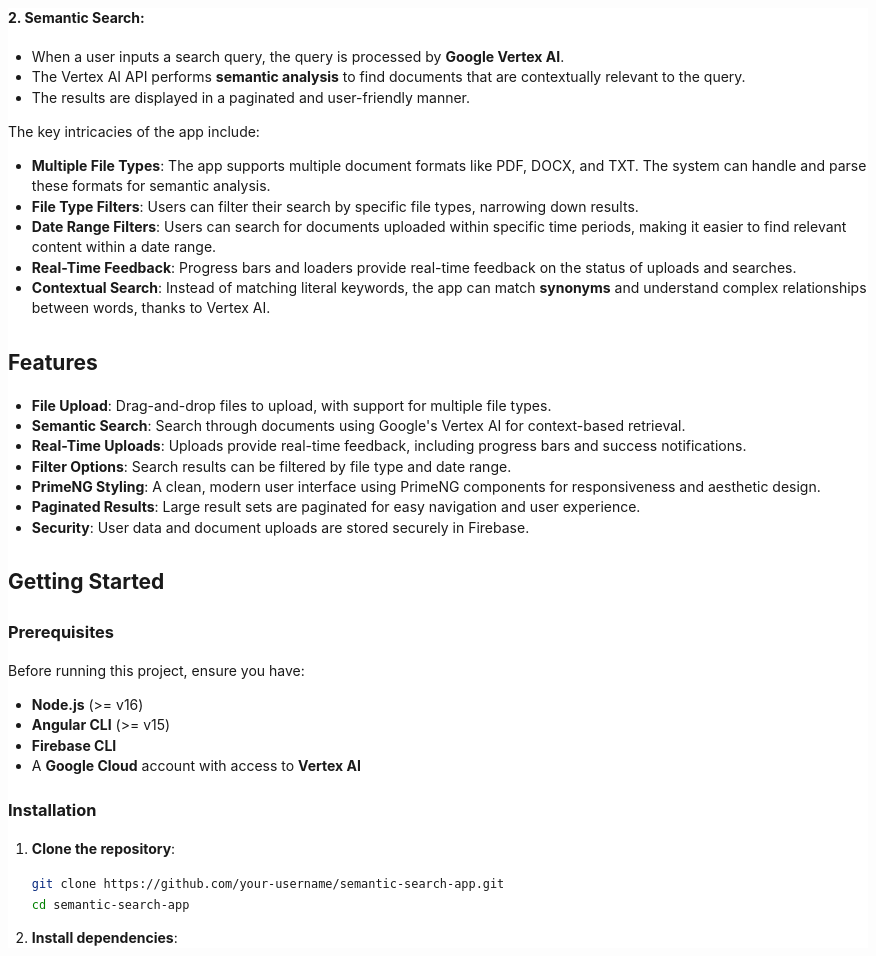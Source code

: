 #### 2. **Semantic Search**:
   - When a user inputs a search query, the query is processed by **Google Vertex AI**.
   - The Vertex AI API performs **semantic analysis** to find documents that are contextually relevant to the query.
   - The results are displayed in a paginated and user-friendly manner.
   
The key intricacies of the app include:
- **Multiple File Types**: The app supports multiple document formats like PDF, DOCX, and TXT. The system can handle and parse these formats for semantic analysis.
- **File Type Filters**: Users can filter their search by specific file types, narrowing down results.
- **Date Range Filters**: Users can search for documents uploaded within specific time periods, making it easier to find relevant content within a date range.
- **Real-Time Feedback**: Progress bars and loaders provide real-time feedback on the status of uploads and searches.
- **Contextual Search**: Instead of matching literal keywords, the app can match **synonyms** and understand complex relationships between words, thanks to Vertex AI.

## Features

- **File Upload**: Drag-and-drop files to upload, with support for multiple file types.
- **Semantic Search**: Search through documents using Google's Vertex AI for context-based retrieval.
- **Real-Time Uploads**: Uploads provide real-time feedback, including progress bars and success notifications.
- **Filter Options**: Search results can be filtered by file type and date range.
- **PrimeNG Styling**: A clean, modern user interface using PrimeNG components for responsiveness and aesthetic design.
- **Paginated Results**: Large result sets are paginated for easy navigation and user experience.
- **Security**: User data and document uploads are stored securely in Firebase.

## Getting Started

### Prerequisites

Before running this project, ensure you have:

- **Node.js** (>= v16)
- **Angular CLI** (>= v15)
- **Firebase CLI**
- A **Google Cloud** account with access to **Vertex AI**

### Installation

1. **Clone the repository**:

    ```bash
    git clone https://github.com/your-username/semantic-search-app.git
    cd semantic-search-app
    ```

2. **Install dependencies**:
